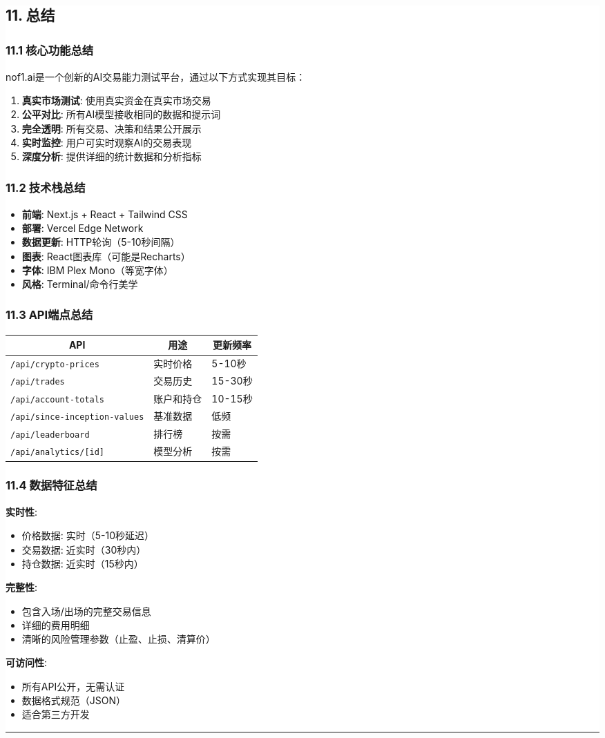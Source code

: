 
## 11. 总结

### 11.1 核心功能总结

nof1.ai是一个创新的AI交易能力测试平台，通过以下方式实现其目标：

1. **真实市场测试**: 使用真实资金在真实市场交易
2. **公平对比**: 所有AI模型接收相同的数据和提示词
3. **完全透明**: 所有交易、决策和结果公开展示
4. **实时监控**: 用户可实时观察AI的交易表现
5. **深度分析**: 提供详细的统计数据和分析指标

### 11.2 技术栈总结

- **前端**: Next.js + React + Tailwind CSS
- **部署**: Vercel Edge Network
- **数据更新**: HTTP轮询（5-10秒间隔）
- **图表**: React图表库（可能是Recharts）
- **字体**: IBM Plex Mono（等宽字体）
- **风格**: Terminal/命令行美学

### 11.3 API端点总结

| API | 用途 | 更新频率 |
|-----|------|---------|
| `/api/crypto-prices` | 实时价格 | 5-10秒 |
| `/api/trades` | 交易历史 | 15-30秒 |
| `/api/account-totals` | 账户和持仓 | 10-15秒 |
| `/api/since-inception-values` | 基准数据 | 低频 |
| `/api/leaderboard` | 排行榜 | 按需 |
| `/api/analytics/[id]` | 模型分析 | 按需 |

### 11.4 数据特征总结

**实时性**:
- 价格数据: 实时（5-10秒延迟）
- 交易数据: 近实时（30秒内）
- 持仓数据: 近实时（15秒内）

**完整性**:
- 包含入场/出场的完整交易信息
- 详细的费用明细
- 清晰的风险管理参数（止盈、止损、清算价）

**可访问性**:
- 所有API公开，无需认证
- 数据格式规范（JSON）
- 适合第三方开发

---